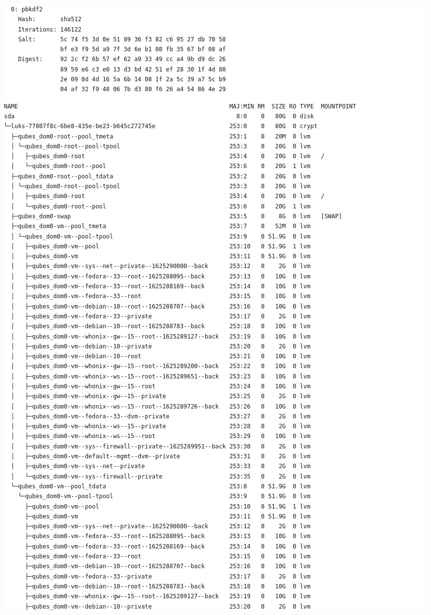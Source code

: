 ```
  0: pbkdf2
	Hash:       sha512
	Iterations: 146122
	Salt:       5c 74 f5 3d 0e 51 89 36 f3 82 c6 95 27 db 70 58 
	            bf e3 f9 5d a9 7f 3d 6e b1 08 fb 35 67 bf 08 af 
	Digest:     92 2c f2 6b 57 ef 62 a9 33 49 cc a4 9b d9 dc 26 
	            89 59 e6 c3 e0 13 d3 bd 42 51 ef 28 30 1f 4d 80 
	            2e 09 0d 4d 16 5a 6b 14 08 1f 2a 5c 39 a7 5c b9 
	            04 af 32 f9 48 06 7b d3 80 f6 26 a4 54 86 4e 29 
```
```
NAME                                                            MAJ:MIN RM  SIZE RO TYPE  MOUNTPOINT
sda                                                               8:0    0   80G  0 disk  
└─luks-77807f8c-6be8-435e-be23-b645c272745e                     253:0    0   80G  0 crypt 
  ├─qubes_dom0-root--pool_tmeta                                 253:1    0   20M  0 lvm   
  │ └─qubes_dom0-root--pool-tpool                               253:3    0   20G  0 lvm   
  │   ├─qubes_dom0-root                                         253:4    0   20G  0 lvm   /
  │   └─qubes_dom0-root--pool                                   253:6    0   20G  1 lvm   
  ├─qubes_dom0-root--pool_tdata                                 253:2    0   20G  0 lvm   
  │ └─qubes_dom0-root--pool-tpool                               253:3    0   20G  0 lvm   
  │   ├─qubes_dom0-root                                         253:4    0   20G  0 lvm   /
  │   └─qubes_dom0-root--pool                                   253:6    0   20G  1 lvm   
  ├─qubes_dom0-swap                                             253:5    0    8G  0 lvm   [SWAP]
  ├─qubes_dom0-vm--pool_tmeta                                   253:7    0   52M  0 lvm   
  │ └─qubes_dom0-vm--pool-tpool                                 253:9    0 51.9G  0 lvm   
  │   ├─qubes_dom0-vm--pool                                     253:10   0 51.9G  1 lvm   
  │   ├─qubes_dom0-vm                                           253:11   0 51.9G  0 lvm   
  │   ├─qubes_dom0-vm--sys--net--private--1625290080--back      253:12   0    2G  0 lvm   
  │   ├─qubes_dom0-vm--fedora--33--root--1625288095--back       253:13   0   10G  0 lvm   
  │   ├─qubes_dom0-vm--fedora--33--root--1625288169--back       253:14   0   10G  0 lvm   
  │   ├─qubes_dom0-vm--fedora--33--root                         253:15   0   10G  0 lvm   
  │   ├─qubes_dom0-vm--debian--10--root--1625288707--back       253:16   0   10G  0 lvm   
  │   ├─qubes_dom0-vm--fedora--33--private                      253:17   0    2G  0 lvm   
  │   ├─qubes_dom0-vm--debian--10--root--1625288783--back       253:18   0   10G  0 lvm   
  │   ├─qubes_dom0-vm--whonix--gw--15--root--1625289127--back   253:19   0   10G  0 lvm   
  │   ├─qubes_dom0-vm--debian--10--private                      253:20   0    2G  0 lvm   
  │   ├─qubes_dom0-vm--debian--10--root                         253:21   0   10G  0 lvm   
  │   ├─qubes_dom0-vm--whonix--gw--15--root--1625289200--back   253:22   0   10G  0 lvm   
  │   ├─qubes_dom0-vm--whonix--ws--15--root--1625289651--back   253:23   0   10G  0 lvm   
  │   ├─qubes_dom0-vm--whonix--gw--15--root                     253:24   0   10G  0 lvm   
  │   ├─qubes_dom0-vm--whonix--gw--15--private                  253:25   0    2G  0 lvm   
  │   ├─qubes_dom0-vm--whonix--ws--15--root--1625289726--back   253:26   0   10G  0 lvm   
  │   ├─qubes_dom0-vm--fedora--33--dvm--private                 253:27   0    2G  0 lvm   
  │   ├─qubes_dom0-vm--whonix--ws--15--private                  253:28   0    2G  0 lvm   
  │   ├─qubes_dom0-vm--whonix--ws--15--root                     253:29   0   10G  0 lvm   
  │   ├─qubes_dom0-vm--sys--firewall--private--1625289951--back 253:30   0    2G  0 lvm   
  │   ├─qubes_dom0-vm--default--mgmt--dvm--private              253:31   0    2G  0 lvm   
  │   ├─qubes_dom0-vm--sys--net--private                        253:33   0    2G  0 lvm   
  │   └─qubes_dom0-vm--sys--firewall--private                   253:35   0    2G  0 lvm   
  └─qubes_dom0-vm--pool_tdata                                   253:8    0 51.9G  0 lvm   
    └─qubes_dom0-vm--pool-tpool                                 253:9    0 51.9G  0 lvm   
      ├─qubes_dom0-vm--pool                                     253:10   0 51.9G  1 lvm   
      ├─qubes_dom0-vm                                           253:11   0 51.9G  0 lvm   
      ├─qubes_dom0-vm--sys--net--private--1625290080--back      253:12   0    2G  0 lvm   
      ├─qubes_dom0-vm--fedora--33--root--1625288095--back       253:13   0   10G  0 lvm   
      ├─qubes_dom0-vm--fedora--33--root--1625288169--back       253:14   0   10G  0 lvm   
      ├─qubes_dom0-vm--fedora--33--root                         253:15   0   10G  0 lvm   
      ├─qubes_dom0-vm--debian--10--root--1625288707--back       253:16   0   10G  0 lvm   
      ├─qubes_dom0-vm--fedora--33--private                      253:17   0    2G  0 lvm   
      ├─qubes_dom0-vm--debian--10--root--1625288783--back       253:18   0   10G  0 lvm   
      ├─qubes_dom0-vm--whonix--gw--15--root--1625289127--back   253:19   0   10G  0 lvm   
      ├─qubes_dom0-vm--debian--10--private                      253:20   0    2G  0 lvm   
```